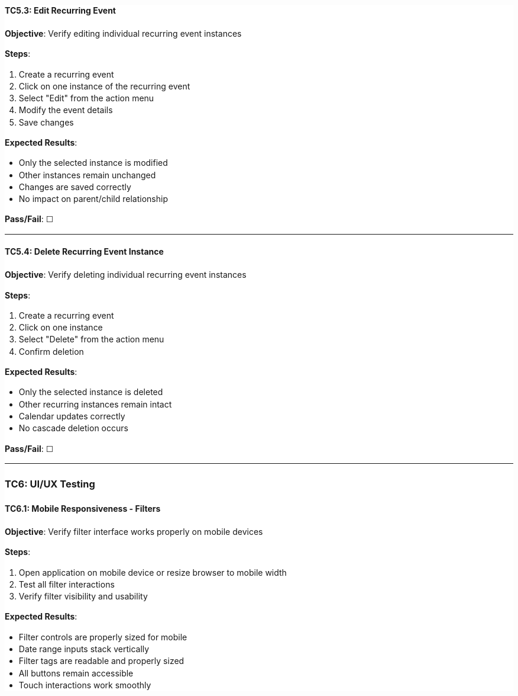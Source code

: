 #### TC5.3: Edit Recurring Event
**Objective**: Verify editing individual recurring event instances

**Steps**:
1. Create a recurring event
2. Click on one instance of the recurring event
3. Select "Edit" from the action menu
4. Modify the event details
5. Save changes

**Expected Results**:
- Only the selected instance is modified
- Other instances remain unchanged
- Changes are saved correctly
- No impact on parent/child relationship

**Pass/Fail**: ☐

---

#### TC5.4: Delete Recurring Event Instance
**Objective**: Verify deleting individual recurring event instances

**Steps**:
1. Create a recurring event
2. Click on one instance
3. Select "Delete" from the action menu
4. Confirm deletion

**Expected Results**:
- Only the selected instance is deleted
- Other recurring instances remain intact
- Calendar updates correctly
- No cascade deletion occurs

**Pass/Fail**: ☐

---

### TC6: UI/UX Testing

#### TC6.1: Mobile Responsiveness - Filters
**Objective**: Verify filter interface works properly on mobile devices

**Steps**:
1. Open application on mobile device or resize browser to mobile width
2. Test all filter interactions
3. Verify filter visibility and usability

**Expected Results**:
- Filter controls are properly sized for mobile
- Date range inputs stack vertically
- Filter tags are readable and properly sized
- All buttons remain accessible
- Touch interactions work smoothly
